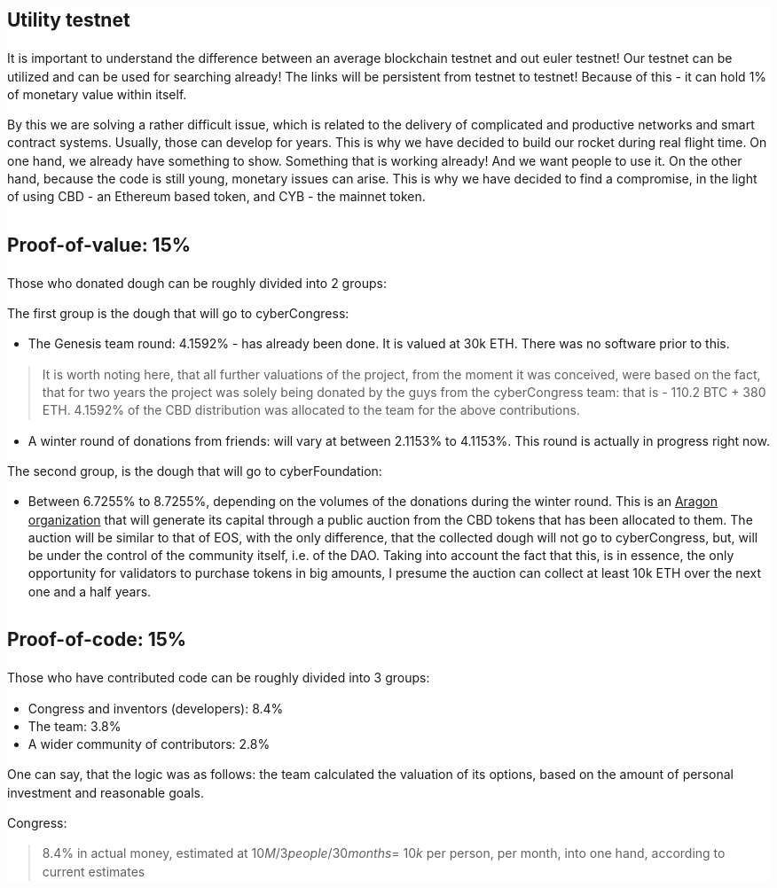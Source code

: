 ## Utility testnet

It is important to understand the difference between an average blockchain testnet and out euler testnet! Our testnet can be utilized and can be used for searching already! The links will be persistent from testnet to testnet! Because of this - it can hold 1% of monetary value within itself. 

By this we are solving a rather difficult issue, which is related to the delivery of complicated and productive networks and smart contract systems. Usually, those can develop for years. This is why we have decided to build our rocket during real flight time. On one hand, we already have something to show. Something that is working already! And we want people to use it. On the other hand, because the code is still young, monetary issues can arise. This is why we have decided to find a compromise, in the light of using CBD - an Ethereum based token, and CYB - the mainnet token.  

## Proof-of-value: 15%

Those who donated dough can be roughly divided into 2 groups:

The first group is the dough that will go to cyberCongress:
- The Genesis team round: 4.1592% - has already been done. It is valued at 30k ETH. There was no software prior to this.

> It is worth noting here, that all further valuations of the project, from the moment it was conceived, were based on the fact, that for two years the project was solely being donated by the guys from the cyberCongress team: that is - 110.2 BTC + 380 ETH. 4.1592% of the CBD distribution was allocated to the team for the above contributions.

- A winter round of donations from friends: will vary at between 2.1153% to 4.1153%. This round is actually in progress right now.

The second group, is the dough that will go to cyberFoundation:

- Between 6.7255% to 8.7255%, depending on the volumes of the donations during the winter round. This is an [Aragon organization](https://mainnet.aragon.org/#/cyberfoundation.aragonid.eth/0xf4d85b5a1650a335b30072d178f6dcb611f05a3e) that will generate its capital through a public auction from the CBD tokens that has been allocated to them. The auction will be similar to that of EOS, with the only difference, that the collected dough will not go to cyberCongress, but, will be under the control of the community itself, i.e. of the DAO. Taking into account the fact that this, is in essence, the only opportunity for validators to purchase tokens in big amounts, I presume the auction can collect at least 10k ETH over the next one and a half years.

## Proof-of-code: 15%

Those who have contributed code can be roughly divided into 3 groups:

- Congress and inventors (developers): 8.4%  
- The team: 3.8%  
- A wider community of contributors: 2.8%

One can say, that the logic was as follows: the team calculated the valuation of its options, based on the amount of personal investment and reasonable goals.

Congress:
>8.4% in actual money, estimated at $10M / 3 people / 30 months = ~10k$ per person, per month, into one hand, according to current estimates
